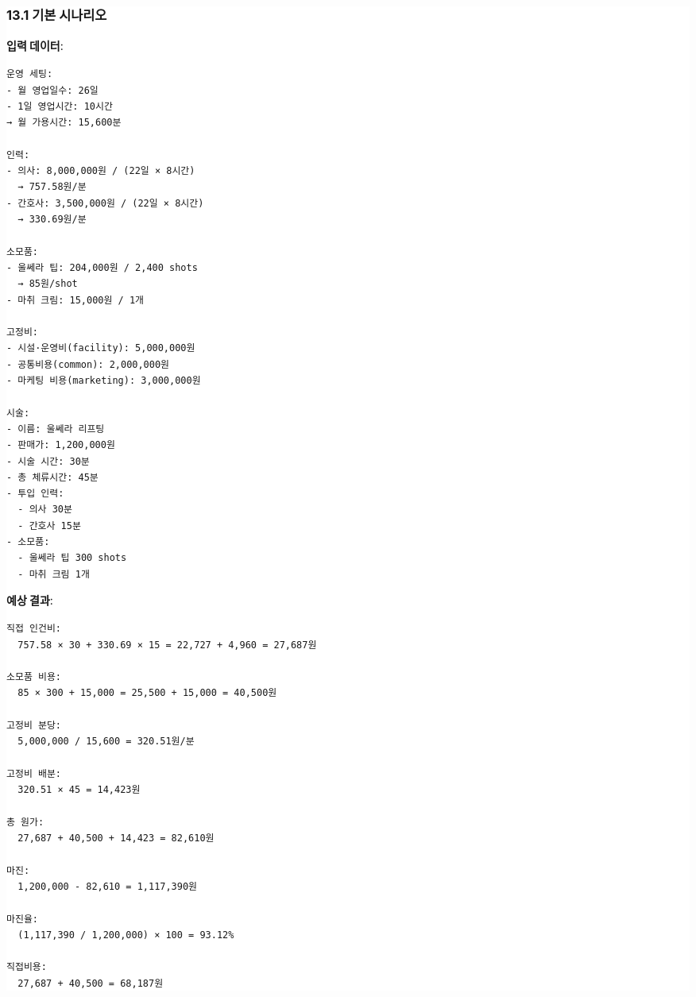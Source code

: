### 13.1 기본 시나리오

**입력 데이터**:
```
운영 세팅:
- 월 영업일수: 26일
- 1일 영업시간: 10시간
→ 월 가용시간: 15,600분

인력:
- 의사: 8,000,000원 / (22일 × 8시간)
  → 757.58원/분
- 간호사: 3,500,000원 / (22일 × 8시간)
  → 330.69원/분

소모품:
- 울쎄라 팁: 204,000원 / 2,400 shots
  → 85원/shot
- 마취 크림: 15,000원 / 1개

고정비:
- 시설·운영비(facility): 5,000,000원
- 공통비용(common): 2,000,000원
- 마케팅 비용(marketing): 3,000,000원

시술:
- 이름: 울쎄라 리프팅
- 판매가: 1,200,000원
- 시술 시간: 30분
- 총 체류시간: 45분
- 투입 인력:
  - 의사 30분
  - 간호사 15분
- 소모품:
  - 울쎄라 팁 300 shots
  - 마취 크림 1개
```

**예상 결과**:
```
직접 인건비:
  757.58 × 30 + 330.69 × 15 = 22,727 + 4,960 = 27,687원

소모품 비용:
  85 × 300 + 15,000 = 25,500 + 15,000 = 40,500원

고정비 분당:
  5,000,000 / 15,600 = 320.51원/분

고정비 배분:
  320.51 × 45 = 14,423원

총 원가:
  27,687 + 40,500 + 14,423 = 82,610원

마진:
  1,200,000 - 82,610 = 1,117,390원

마진율:
  (1,117,390 / 1,200,000) × 100 = 93.12%

직접비용:
  27,687 + 40,500 = 68,187원

```